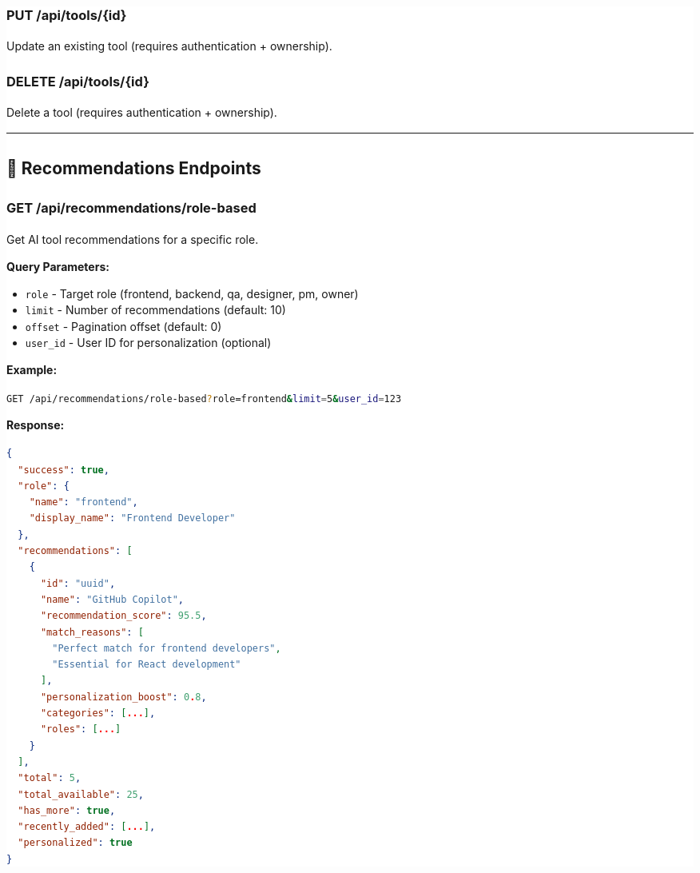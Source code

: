 ### PUT /api/tools/{id}
Update an existing tool (requires authentication + ownership).

### DELETE /api/tools/{id}
Delete a tool (requires authentication + ownership).

---

## 🎯 Recommendations Endpoints

### GET /api/recommendations/role-based
Get AI tool recommendations for a specific role.

**Query Parameters:**
- `role` - Target role (frontend, backend, qa, designer, pm, owner)
- `limit` - Number of recommendations (default: 10)
- `offset` - Pagination offset (default: 0)
- `user_id` - User ID for personalization (optional)

**Example:**
```bash
GET /api/recommendations/role-based?role=frontend&limit=5&user_id=123
```

**Response:**
```json
{
  "success": true,
  "role": {
    "name": "frontend",
    "display_name": "Frontend Developer"
  },
  "recommendations": [
    {
      "id": "uuid",
      "name": "GitHub Copilot",
      "recommendation_score": 95.5,
      "match_reasons": [
        "Perfect match for frontend developers",
        "Essential for React development"
      ],
      "personalization_boost": 0.8,
      "categories": [...],
      "roles": [...]
    }
  ],
  "total": 5,
  "total_available": 25,
  "has_more": true,
  "recently_added": [...],
  "personalized": true
}
```
